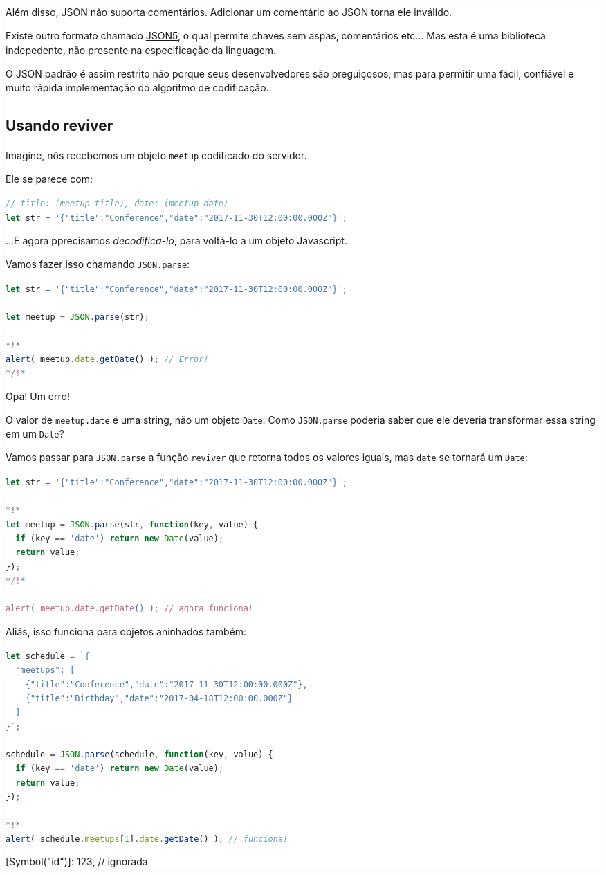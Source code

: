 Além disso, JSON não suporta comentários. Adicionar um comentário ao JSON torna ele inválido.

Existe outro formato chamado [JSON5](http://json5.org/), o qual permite chaves sem aspas, comentários etc... Mas esta é uma biblioteca indepedente, não presente na especificação da linguagem.

O JSON padrão é assim restrito não porque seus desenvolvedores são preguiçosos, mas para permitir uma fácil, confiável e muito rápida implementação do algoritmo de codificação.

## Usando reviver

Imagine, nós recebemos um objeto `meetup` codificado do servidor.

Ele se parece com:

```js
// title: (meetup title), date: (meetup date)
let str = '{"title":"Conference","date":"2017-11-30T12:00:00.000Z"}';
```

...E agora pprecisamos *decodifica-lo*, para voltá-lo a um objeto Javascript.

Vamos fazer isso chamando `JSON.parse`:

```js run
let str = '{"title":"Conference","date":"2017-11-30T12:00:00.000Z"}';

let meetup = JSON.parse(str);

*!*
alert( meetup.date.getDate() ); // Error!
*/!*
```

Opa! Um erro!

O valor de `meetup.date` é uma string, não um objeto `Date`. Como `JSON.parse` poderia saber que ele deveria transformar essa string em um `Date`?

Vamos passar para `JSON.parse` a função `reviver` que retorna todos os valores iguais, mas `date` se tornará um `Date`:

```js run
let str = '{"title":"Conference","date":"2017-11-30T12:00:00.000Z"}';

*!*
let meetup = JSON.parse(str, function(key, value) {
  if (key == 'date') return new Date(value);
  return value;
});
*/!*

alert( meetup.date.getDate() ); // agora funciona!
```

Aliás, isso funciona para objetos aninhados também:

```js run
let schedule = `{
  "meetups": [
    {"title":"Conference","date":"2017-11-30T12:00:00.000Z"},
    {"title":"Birthday","date":"2017-04-18T12:00:00.000Z"}
  ]
}`;

schedule = JSON.parse(schedule, function(key, value) {
  if (key == 'date') return new Date(value);
  return value;
});

*!*
alert( schedule.meetups[1].date.getDate() ); // funciona!
```

  [Symbol("id")]: 123, // ignorada